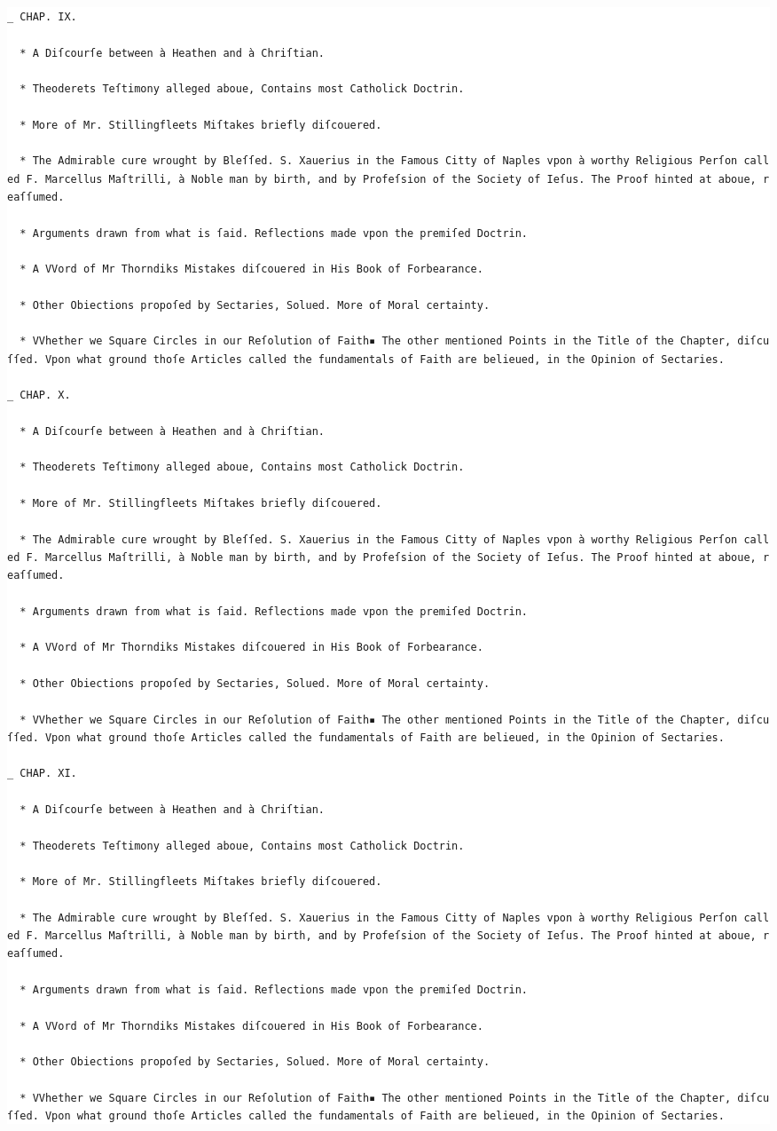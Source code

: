     _ CHAP. IX.

      * A Diſcourſe between à Heathen and à Chriſtian.

      * Theoderets Teſtimony alleged aboue, Contains most Catholick Doctrin.

      * More of Mr. Stillingfleets Miſtakes briefly diſcouered.

      * The Admirable cure wrought by Bleſſed. S. Xauerius in the Famous Citty of Naples vpon à worthy Religious Perſon called F. Marcellus Maſtrilli, à Noble man by birth, and by Profeſsion of the Society of Ieſus. The Proof hinted at aboue, reaſſumed.

      * Arguments drawn from what is ſaid. Reflections made vpon the premiſed Doctrin.

      * A VVord of Mr Thorndiks Mistakes diſcouered in His Book of Forbearance.

      * Other Obiections propoſed by Sectaries, Solued. More of Moral certainty.

      * VVhether we Square Circles in our Reſolution of Faith▪ The other mentioned Points in the Title of the Chapter, diſcuſſed. Vpon what ground thoſe Articles called the fundamentals of Faith are belieued, in the Opinion of Sectaries.

    _ CHAP. X.

      * A Diſcourſe between à Heathen and à Chriſtian.

      * Theoderets Teſtimony alleged aboue, Contains most Catholick Doctrin.

      * More of Mr. Stillingfleets Miſtakes briefly diſcouered.

      * The Admirable cure wrought by Bleſſed. S. Xauerius in the Famous Citty of Naples vpon à worthy Religious Perſon called F. Marcellus Maſtrilli, à Noble man by birth, and by Profeſsion of the Society of Ieſus. The Proof hinted at aboue, reaſſumed.

      * Arguments drawn from what is ſaid. Reflections made vpon the premiſed Doctrin.

      * A VVord of Mr Thorndiks Mistakes diſcouered in His Book of Forbearance.

      * Other Obiections propoſed by Sectaries, Solued. More of Moral certainty.

      * VVhether we Square Circles in our Reſolution of Faith▪ The other mentioned Points in the Title of the Chapter, diſcuſſed. Vpon what ground thoſe Articles called the fundamentals of Faith are belieued, in the Opinion of Sectaries.

    _ CHAP. XI.

      * A Diſcourſe between à Heathen and à Chriſtian.

      * Theoderets Teſtimony alleged aboue, Contains most Catholick Doctrin.

      * More of Mr. Stillingfleets Miſtakes briefly diſcouered.

      * The Admirable cure wrought by Bleſſed. S. Xauerius in the Famous Citty of Naples vpon à worthy Religious Perſon called F. Marcellus Maſtrilli, à Noble man by birth, and by Profeſsion of the Society of Ieſus. The Proof hinted at aboue, reaſſumed.

      * Arguments drawn from what is ſaid. Reflections made vpon the premiſed Doctrin.

      * A VVord of Mr Thorndiks Mistakes diſcouered in His Book of Forbearance.

      * Other Obiections propoſed by Sectaries, Solued. More of Moral certainty.

      * VVhether we Square Circles in our Reſolution of Faith▪ The other mentioned Points in the Title of the Chapter, diſcuſſed. Vpon what ground thoſe Articles called the fundamentals of Faith are belieued, in the Opinion of Sectaries.
